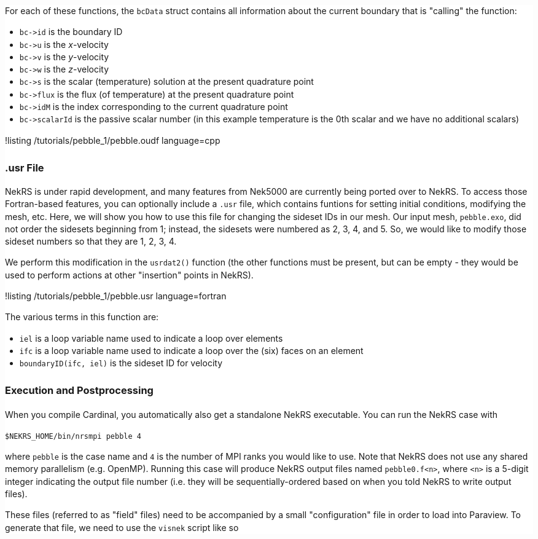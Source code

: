For each of these functions, the `bcData` struct contains all information
about the current boundary that is "calling" the function:

- `bc->id` is the boundary ID
- `bc->u` is the $x$-velocity
- `bc->v` is the $y$-velocity
- `bc->w` is the $z$-velocity
- `bc->s` is the scalar (temperature) solution at the present quadrature point
- `bc->flux` is the flux (of temperature) at the present quadrature point
- `bc->idM` is the index corresponding to the current quadrature point
- `bc->scalarId` is the passive scalar number (in this example temperature is the 0th scalar and we have no additional scalars)

!listing /tutorials/pebble_1/pebble.oudf language=cpp

### .usr File

NekRS is under rapid development, and many features from Nek5000 are currently
being ported over to NekRS. To access those Fortran-based features, you can optionally
include a `.usr` file, which contains funtions for setting initial conditions,
modifying the mesh, etc. Here, we will show you how to use this file for changing
the sideset IDs in our mesh. Our input mesh, `pebble.exo`, did not order the sidesets
beginning from 1; instead, the sidesets were numbered as 2, 3, 4, and 5. So, we would
like to modify those sideset numbers so that they are 1, 2, 3, 4.

We perform this modification in the `usrdat2()` function (the other functions
must be present, but can be empty - they would be used to perform actions at
other "insertion" points in NekRS).

!listing /tutorials/pebble_1/pebble.usr language=fortran

The various terms in this function are:

- `iel` is a loop variable name used to indicate a loop over elements
- `ifc` is a loop variable name used to indicate a loop over the (six) faces on an element
- `boundaryID(ifc, iel)` is the sideset ID for velocity

### Execution and Postprocessing

When you compile Cardinal, you automatically also get a standalone NekRS executable.
You can run the NekRS case with

```
$NEKRS_HOME/bin/nrsmpi pebble 4
```

where `pebble` is the case name and `4` is the number of MPI ranks you would like to use.
Note that NekRS does not use any shared memory parallelism (e.g. OpenMP).
Running this case will produce NekRS output files named
`pebble0.f<n>`, where `<n>` is a 5-digit integer indicating the output file number
(i.e. they will be sequentially-ordered based on when you told NekRS to write output files).

These files (referred to as "field" files) need to be accompanied by a small
"configuration" file in order to load into Paraview. To generate that file, we need to
use the `visnek` script like so
